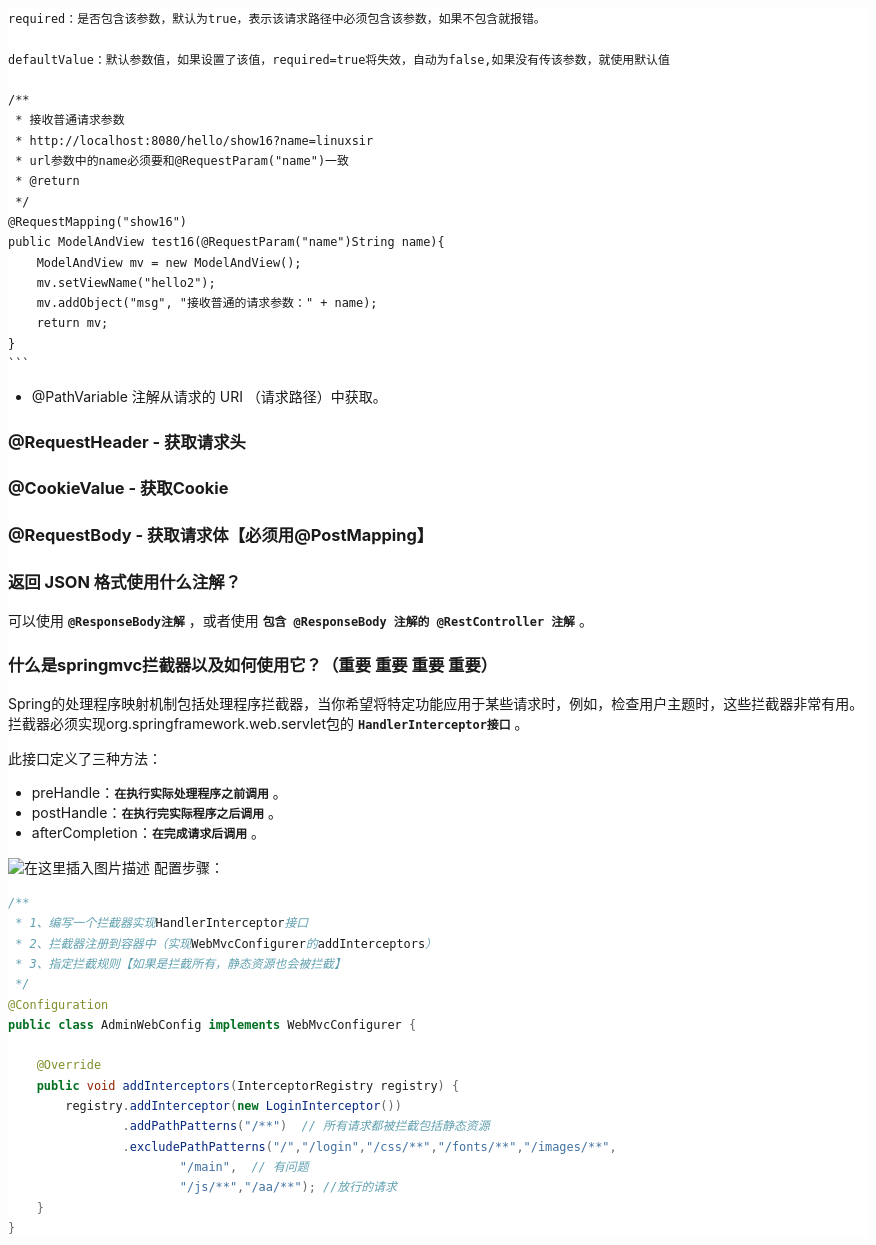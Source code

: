 	required：是否包含该参数，默认为true，表示该请求路径中必须包含该参数，如果不包含就报错。
	 
	defaultValue：默认参数值，如果设置了该值，required=true将失效，自动为false,如果没有传该参数，就使用默认值
	
	/**
	 * 接收普通请求参数
	 * http://localhost:8080/hello/show16?name=linuxsir
	 * url参数中的name必须要和@RequestParam("name")一致
	 * @return
	 */
	@RequestMapping("show16")
	public ModelAndView test16(@RequestParam("name")String name){
	    ModelAndView mv = new ModelAndView();
	    mv.setViewName("hello2");
	    mv.addObject("msg", "接收普通的请求参数：" + name);
	    return mv;
	}
	```

- @PathVariable 注解从请求的 URI （请求路径）中获取。
### @RequestHeader - 获取请求头
### @CookieValue - 获取Cookie
### @RequestBody - 获取请求体【必须用@PostMapping】
### 返回 JSON 格式使用什么注解？
可以使用 **`@ResponseBody注解`** ，或者使用 **`包含 @ResponseBody 注解的 @RestController 注解`** 。
### 什么是springmvc拦截器以及如何使用它？（重要 重要 重要 重要）
Spring的处理程序映射机制包括处理程序拦截器，当你希望将特定功能应用于某些请求时，例如，检查用户主题时，这些拦截器非常有用。拦截器必须实现org.springframework.web.servlet包的 **`HandlerInterceptor接口`** 。

此接口定义了三种方法：

- preHandle：**`在执行实际处理程序之前调用`** 。
- postHandle：**`在执行完实际程序之后调用`** 。
- afterCompletion：**`在完成请求后调用`** 。

![在这里插入图片描述](https://img-blog.csdnimg.cn/92e81110e2bc411282dcfaa32b54b3e7.png?x-oss-process=image/watermark,type_d3F5LXplbmhlaQ,shadow_50,text_Q1NETiBA5LiA5Liq5bCP56CB5Yac55qE6L-b6Zi25LmL5peF,size_20,color_FFFFFF,t_70,g_se,x_16)
配置步骤：

```java
/**
 * 1、编写一个拦截器实现HandlerInterceptor接口
 * 2、拦截器注册到容器中（实现WebMvcConfigurer的addInterceptors）
 * 3、指定拦截规则【如果是拦截所有，静态资源也会被拦截】
 */
@Configuration
public class AdminWebConfig implements WebMvcConfigurer {

    @Override
    public void addInterceptors(InterceptorRegistry registry) {
        registry.addInterceptor(new LoginInterceptor())
                .addPathPatterns("/**")  // 所有请求都被拦截包括静态资源
                .excludePathPatterns("/","/login","/css/**","/fonts/**","/images/**",
                        "/main",  // 有问题
                        "/js/**","/aa/**"); //放行的请求
    }
}
```
